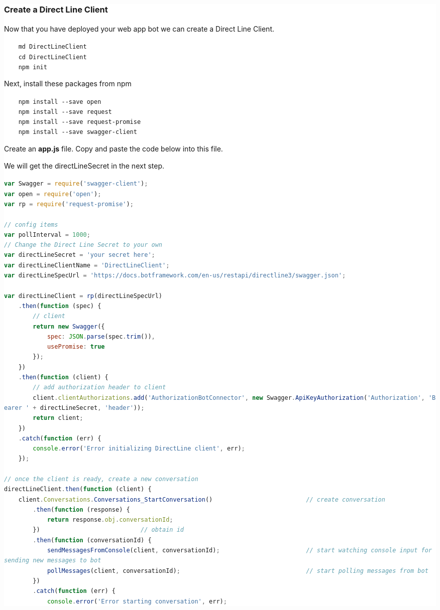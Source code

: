### Create a Direct Line Client 

Now that you have deployed your web app bot we can create a Direct Line Client.

```
    md DirectLineClient
    cd DirectLineClient
    npm init
```

Next, install these packages from npm

```
    npm install --save open
    npm install --save request
    npm install --save request-promise
    npm install --save swagger-client
```

Create an **app.js** file. Copy and paste the code below into this file.

We will get the directLineSecret in the next step.
```javascript
var Swagger = require('swagger-client');
var open = require('open');
var rp = require('request-promise');

// config items
var pollInterval = 1000;
// Change the Direct Line Secret to your own 
var directLineSecret = 'your secret here';
var directLineClientName = 'DirectLineClient';
var directLineSpecUrl = 'https://docs.botframework.com/en-us/restapi/directline3/swagger.json';

var directLineClient = rp(directLineSpecUrl)
    .then(function (spec) {
        // client
        return new Swagger({
            spec: JSON.parse(spec.trim()),
            usePromise: true
        });
    })
    .then(function (client) {
        // add authorization header to client
        client.clientAuthorizations.add('AuthorizationBotConnector', new Swagger.ApiKeyAuthorization('Authorization', 'Bearer ' + directLineSecret, 'header'));
        return client;
    })
    .catch(function (err) {
        console.error('Error initializing DirectLine client', err);
    });

// once the client is ready, create a new conversation
directLineClient.then(function (client) {
    client.Conversations.Conversations_StartConversation()                          // create conversation
        .then(function (response) {
            return response.obj.conversationId;
        })                            // obtain id
        .then(function (conversationId) {
            sendMessagesFromConsole(client, conversationId);                        // start watching console input for sending new messages to bot
            pollMessages(client, conversationId);                                   // start polling messages from bot
        })
        .catch(function (err) {
            console.error('Error starting conversation', err);
```